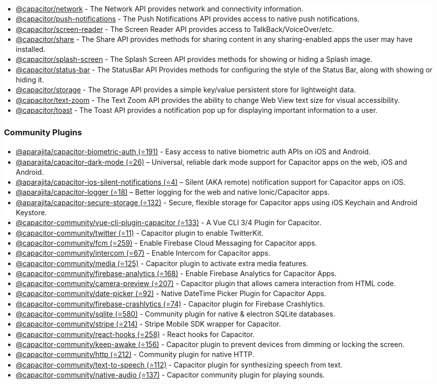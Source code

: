 *   [@capacitor/network](https://capacitorjs.com/docs/apis/network) - The Network API provides network and connectivity information.
*   [@capacitor/push-notifications](https://capacitorjs.com/docs/apis/push-notifications) - The Push Notifications API provides access to native push notifications.
*   [@capacitor/screen-reader](https://capacitorjs.com/docs/apis/screen-reader) - The Screen Reader API provides access to TalkBack/VoiceOver/etc.
*   [@capacitor/share](https://capacitorjs.com/docs/apis/share) - The Share API provides methods for sharing content in any sharing-enabled apps the user may have installed.
*   [@capacitor/splash-screen](https://capacitorjs.com/docs/apis/splash-screen) - The Splash Screen API provides methods for showing or hiding a Splash image.
*   [@capacitor/status-bar](https://capacitorjs.com/docs/apis/status-bar) - The StatusBar API Provides methods for configuring the style of the Status Bar, along with showing or hiding it.
*   [@capacitor/storage](https://capacitorjs.com/docs/apis/storage) - The Storage API provides a simple key/value persistent store for lightweight data.
*   [@capacitor/text-zoom](https://capacitorjs.com/docs/apis/text-zoom) - The Text Zoom API provides the ability to change Web View text size for visual accessibility.
*   [@capacitor/toast](https://capacitorjs.com/docs/apis/toast) - The Toast API provides a notification pop up for displaying important information to a user.

### Community Plugins

*   [@aparajita/capacitor-biometric-auth (⭐191)](https://github.com/aparajita/capacitor-biometric-auth) - Easy access to native biometric auth APIs on iOS and Android.
*   [@aparajita/capacitor-dark-mode (⭐26)](https://github.com/aparajita/capacitor-dark-mode) – Universal, reliable dark mode support for Capacitor apps on the web, iOS and Android.
*   [@aparajita/capacitor-ios-silent-notifications (⭐4)](https://github.com/aparajita/capacitor-ios-silent-notifications) – Silent (AKA remote) notification support for Capacitor apps on iOS.
*   [@aparajita/capacitor-logger (⭐18)](https://github.com/aparajita/capacitor-logger) – Better logging for the web and native Ionic/Capacitor apps.
*   [@aparajita/capacitor-secure-storage (⭐132)](https://github.com/aparajita/capacitor-secure-storage) - Secure, flexible storage for Capacitor apps using iOS Keychain and Android Keystore.
*   [@capacitor-community/vue-cli-plugin-capacitor (⭐133)](https://github.com/capacitor-community/vue-cli-plugin-capacitor) - A Vue CLI 3/4 Plugin for Capacitor.
*   [@capacitor-community/twitter (⭐11)](https://github.com/capacitor-community/twitter) - Capacitor plugin to enable TwitterKit.
*   [@capacitor-community/fcm (⭐259)](https://github.com/capacitor-community/fcm) - Enable Firebase Cloud Messaging for Capacitor apps.
*   [@capacitor-community/intercom (⭐67)](https://github.com/capacitor-community/intercom) - Enable Intercom for Capacitor apps.
*   [@capacitor-community/media (⭐125)](https://github.com/capacitor-community/media) - Capacitor plugin to activate extra media features.
*   [@capacitor-community/firebase-analytics (⭐168)](https://github.com/capacitor-community/firebase-analytics) - Enable Firebase Analytics for Capacitor Apps.
*   [@capacitor-community/camera-preview (⭐207)](https://github.com/capacitor-community/camera-preview) - Capacitor plugin that allows camera interaction from HTML code.
*   [@capacitor-community/date-picker (⭐92)](https://github.com/capacitor-community/date-picker) - Native DateTime Picker Plugin for Capacitor Apps.
*   [@capacitor-community/firebase-crashlytics (⭐74)](https://github.com/capacitor-community/firebase-crashlytics) - Capacitor plugin for Firebase Crashlytics.
*   [@capacitor-community/sqlite (⭐580)](https://github.com/capacitor-community/sqlite) - Community plugin for native & electron SQLite databases.
*   [@capacitor-community/stripe (⭐214)](https://github.com/capacitor-community/stripe) - Stripe Mobile SDK wrapper for Capacitor.
*   [@capacitor-community/react-hooks (⭐258)](https://github.com/capacitor-community/react-hooks) - React hooks for Capacitor.
*   [@capacitor-community/keep-awake (⭐156)](https://github.com/capacitor-community/keep-awake) - Capacitor plugin to prevent devices from dimming or locking the screen.
*   [@capacitor-community/http (⭐212)](https://github.com/capacitor-community/http) - Community plugin for native HTTP.
*   [@capacitor-community/text-to-speech (⭐112)](https://github.com/capacitor-community/text-to-speech) - Capacitor plugin for synthesizing speech from text.
*   [@capacitor-community/native-audio (⭐137)](https://github.com/capacitor-community/native-audio) - Capacitor community plugin for playing sounds.